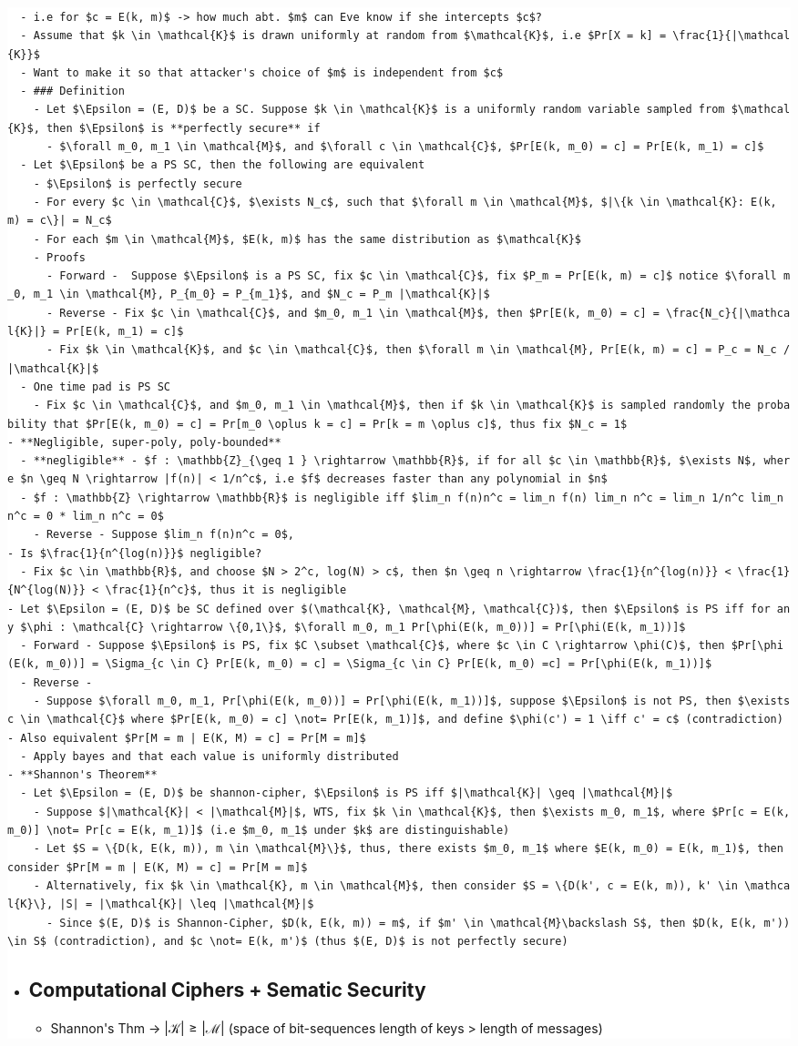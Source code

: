      - i.e for $c = E(k, m)$ -> how much abt. $m$ can Eve know if she intercepts $c$?
      - Assume that $k \in \mathcal{K}$ is drawn uniformly at random from $\mathcal{K}$, i.e $Pr[X = k] = \frac{1}{|\mathcal{K}}$
      - Want to make it so that attacker's choice of $m$ is independent from $c$
      - ### Definition
        - Let $\Epsilon = (E, D)$ be a SC. Suppose $k \in \mathcal{K}$ is a uniformly random variable sampled from $\mathcal{K}$, then $\Epsilon$ is **perfectly secure** if
          - $\forall m_0, m_1 \in \mathcal{M}$, and $\forall c \in \mathcal{C}$, $Pr[E(k, m_0) = c] = Pr[E(k, m_1) = c]$
      - Let $\Epsilon$ be a PS SC, then the following are equivalent
        - $\Epsilon$ is perfectly secure
        - For every $c \in \mathcal{C}$, $\exists N_c$, such that $\forall m \in \mathcal{M}$, $|\{k \in \mathcal{K}: E(k, m) = c\}| = N_c$
        - For each $m \in \mathcal{M}$, $E(k, m)$ has the same distribution as $\mathcal{K}$
        - Proofs
          - Forward -  Suppose $\Epsilon$ is a PS SC, fix $c \in \mathcal{C}$, fix $P_m = Pr[E(k, m) = c]$ notice $\forall m_0, m_1 \in \mathcal{M}, P_{m_0} = P_{m_1}$, and $N_c = P_m |\mathcal{K}|$
          - Reverse - Fix $c \in \mathcal{C}$, and $m_0, m_1 \in \mathcal{M}$, then $Pr[E(k, m_0) = c] = \frac{N_c}{|\mathcal{K}|} = Pr[E(k, m_1) = c]$
          - Fix $k \in \mathcal{K}$, and $c \in \mathcal{C}$, then $\forall m \in \mathcal{M}, Pr[E(k, m) = c] = P_c = N_c / |\mathcal{K}|$
      - One time pad is PS SC
        - Fix $c \in \mathcal{C}$, and $m_0, m_1 \in \mathcal{M}$, then if $k \in \mathcal{K}$ is sampled randomly the probability that $Pr[E(k, m_0) = c] = Pr[m_0 \oplus k = c] = Pr[k = m \oplus c]$, thus fix $N_c = 1$
    - **Negligible, super-poly, poly-bounded**
      - **negligible** - $f : \mathbb{Z}_{\geq 1 } \rightarrow \mathbb{R}$, if for all $c \in \mathbb{R}$, $\exists N$, where $n \geq N \rightarrow |f(n)| < 1/n^c$, i.e $f$ decreases faster than any polynomial in $n$
      - $f : \mathbb{Z} \rightarrow \mathbb{R}$ is negligible iff $lim_n f(n)n^c = lim_n f(n) lim_n n^c = lim_n 1/n^c lim_n n^c = 0 * lim_n n^c = 0$
        - Reverse - Suppose $lim_n f(n)n^c = 0$, 
    - Is $\frac{1}{n^{log(n)}}$ negligible?
      - Fix $c \in \mathbb{R}$, and choose $N > 2^c, log(N) > c$, then $n \geq n \rightarrow \frac{1}{n^{log(n)}} < \frac{1}{N^{log(N)}} < \frac{1}{n^c}$, thus it is negligible
    - Let $\Epsilon = (E, D)$ be SC defined over $(\mathcal{K}, \mathcal{M}, \mathcal{C})$, then $\Epsilon$ is PS iff for any $\phi : \mathcal{C} \rightarrow \{0,1\}$, $\forall m_0, m_1 Pr[\phi(E(k, m_0))] = Pr[\phi(E(k, m_1))]$
      - Forward - Suppose $\Epsilon$ is PS, fix $C \subset \mathcal{C}$, where $c \in C \rightarrow \phi(C)$, then $Pr[\phi(E(k, m_0))] = \Sigma_{c \in C} Pr[E(k, m_0) = c] = \Sigma_{c \in C} Pr[E(k, m_0) =c] = Pr[\phi(E(k, m_1))]$
      - Reverse - 
        - Suppose $\forall m_0, m_1, Pr[\phi(E(k, m_0))] = Pr[\phi(E(k, m_1))]$, suppose $\Epsilon$ is not PS, then $\exists c \in \mathcal{C}$ where $Pr[E(k, m_0) = c] \not= Pr[E(k, m_1)]$, and define $\phi(c') = 1 \iff c' = c$ (contradiction)
    - Also equivalent $Pr[M = m | E(K, M) = c] = Pr[M = m]$
      - Apply bayes and that each value is uniformly distributed
    - **Shannon's Theorem**
      - Let $\Epsilon = (E, D)$ be shannon-cipher, $\Epsilon$ is PS iff $|\mathcal{K}| \geq |\mathcal{M}|$
        - Suppose $|\mathcal{K}| < |\mathcal{M}|$, WTS, fix $k \in \mathcal{K}$, then $\exists m_0, m_1$, where $Pr[c = E(k, m_0)] \not= Pr[c = E(k, m_1)]$ (i.e $m_0, m_1$ under $k$ are distinguishable)
        - Let $S = \{D(k, E(k, m)), m \in \mathcal{M}\}$, thus, there exists $m_0, m_1$ where $E(k, m_0) = E(k, m_1)$, then consider $Pr[M = m | E(K, M) = c] = Pr[M = m]$
        - Alternatively, fix $k \in \mathcal{K}, m \in \mathcal{M}$, then consider $S = \{D(k', c = E(k, m)), k' \in \mathcal{K}\}, |S| = |\mathcal{K}| \leq |\mathcal{M}|$
          - Since $(E, D)$ is Shannon-Cipher, $D(k, E(k, m)) = m$, if $m' \in \mathcal{M}\backslash S$, then $D(k, E(k, m')) \in S$ (contradiction), and $c \not= E(k, m')$ (thus $(E, D)$ is not perfectly secure)
  - ## Computational Ciphers + Sematic Security
    - Shannon's Thm -> $|\mathcal{K}| \geq |\mathcal{M}|$ (space of bit-sequences length of keys > length of messages)